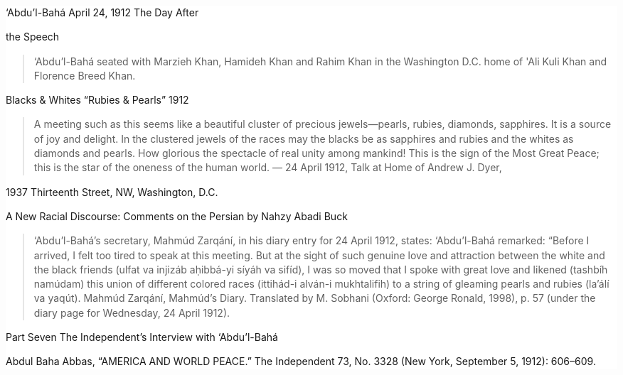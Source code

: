 ‘Abdu’l-Bahá
April 24, 1912
The Day After

the Speech

> ‘Abdu’l-Bahá seated
> with Marzieh Khan,
> Hamideh Khan and
> Rahim Khan in the
> Washington D.C. home
> of 'Ali Kuli Khan and
> Florence Breed Khan.

Blacks & Whites
“Rubies & Pearls”                                  1912

> A meeting such as this seems like a beautiful
> cluster of precious jewels—pearls, rubies,
> diamonds, sapphires. It is a source of joy and
> delight.
> In the clustered jewels of the races may the blacks
> be as sapphires and rubies and the whites as
> diamonds and pearls.
> How glorious the spectacle of real unity among
> mankind!
> This is the sign of the Most Great Peace; this is the
> star of the oneness of the human world.
— 24 April 1912, Talk at Home of Andrew J. Dyer,

1937 Thirteenth Street, NW, Washington, D.C.

A New Racial Discourse:
Comments on the Persian by Nahzy Abadi Buck

> ‘Abdu’l-Bahá’s secretary, Mahmúd Zarqání, in his diary entry for
> 24 April 1912, states:
> ‘Abdu’l-Bahá remarked: “Before I arrived, I felt too tired to speak
> at this meeting. But at the sight of such genuine love and
> attraction between the white and the black friends (ulfat va injizáb
> aḥibbá-yi síyáh va sifíd), I was so moved that I spoke with great
> love and likened (tashbíh namúdam) this union of different
> colored races (ittihád-i alván-i mukhtalifih) to a string of gleaming
> pearls and rubies (la’álí va yaqút).
> Mahmúd Zarqání, Mahmúd’s Diary. Translated by M. Sobhani
> (Oxford: George Ronald, 1998), p. 57 (under the diary page for
> Wednesday, 24 April 1912).

Part Seven
The Independent’s Interview with ‘Abdu’l-Bahá

Abdul Baha Abbas,
“AMERICA AND WORLD PEACE.”
The Independent 73, No. 3328 (New
York, September 5, 1912): 606–609.
